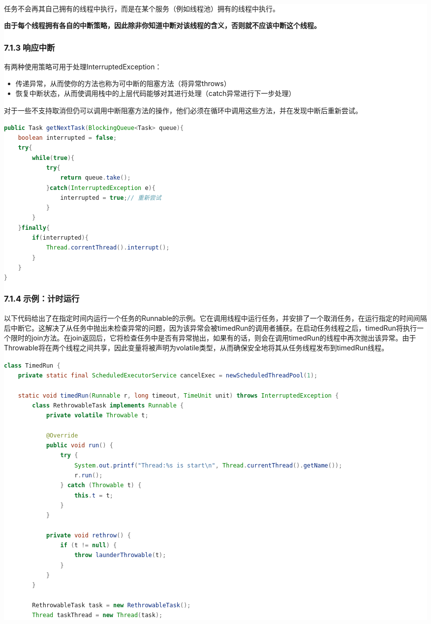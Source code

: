 任务不会再其自己拥有的线程中执行，而是在某个服务（例如线程池）拥有的线程中执行。

**由于每个线程拥有各自的中断策略，因此除非你知道中断对该线程的含义，否则就不应该中断这个线程。**

### 7.1.3 响应中断

有两种使用策略可用于处理InterruptedException：

- 传递异常，从而使你的方法也称为可中断的阻塞方法（将异常throws）
- 恢复中断状态，从而使调用栈中的上层代码能够对其进行处理（catch异常进行下一步处理）

对于一些不支持取消但仍可以调用中断阻塞方法的操作，他们必须在循环中调用这些方法，并在发现中断后重新尝试。

```Java
public Task getNextTask(BlockingQueue<Task> queue){
    boolean interrupted = false;
    try{
        while(true){
            try{
                return queue.take();
            }catch(InterruptedException e){
                interrupted = true;// 重新尝试
            }
        }
    }finally{
        if(interrupted){
            Thread.correntThread().interrupt();
        }
    }
}

```

### 7.1.4 示例：计时运行

以下代码给出了在指定时间内运行一个任务的Runnable的示例。它在调用线程中运行任务，并安排了一个取消任务，在运行指定的时间间隔后中断它。这解决了从任务中抛出未检查异常的问题，因为该异常会被timedRun的调用者捕获。在启动任务线程之后，timedRun将执行一个限时的join方法。在join返回后，它将检查任务中是否有异常抛出，如果有的话，则会在调用timedRun的线程中再次抛出该异常。由于Throwable将在两个线程之间共享，因此变量将被声明为volatile类型，从而确保安全地将其从任务线程发布到timedRun线程。

```Java
class TimedRun {
    private static final ScheduledExecutorService cancelExec = newScheduledThreadPool(1);

    static void timedRun(Runnable r, long timeout, TimeUnit unit) throws InterruptedException {
        class RethrowableTask implements Runnable {
            private volatile Throwable t;

            @Override
            public void run() {
                try {
                    System.out.printf("Thread:%s is start\n", Thread.currentThread().getName());
                    r.run();
                } catch (Throwable t) {
                    this.t = t;
                }
            }

            private void rethrow() {
                if (t != null) {
                    throw launderThrowable(t);
                }
            }
        }

        RethrowableTask task = new RethrowableTask();
        Thread taskThread = new Thread(task);
```